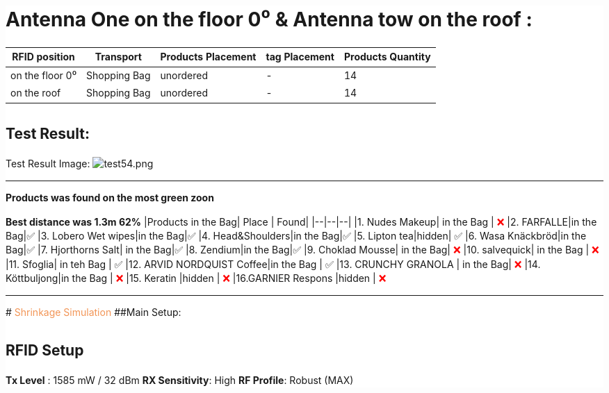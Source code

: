 # Antenna One on the floor 0⁰  & Antenna tow on the roof :

| RFID position | Transport  | Products Placement  |  tag Placement| Products Quantity |
|--|--|--|--|---|
|on the floor 0⁰ | Shopping Bag | unordered |  - | 14 |
|on the roof|  Shopping Bag| unordered |-|14

## Test Result:

Test Result Image:
![test54.png](/.attachments/test54-1ffb22cc-3828-43fa-90ff-bee1d916bdd5.png)

____
**Products was found on the most green zoon**

**Best distance was 1.3m 62%**
|Products in the Bag| Place | Found|
|--|--|--|
|1. Nudes Makeup| in the Bag |<font color="#ff0000"> ❌ </font>
|2. FARFALLE|in the Bag|✅
|3. Lobero Wet wipes|in the Bag|✅
|4. Head&Shoulders|in the Bag|✅
|5. Lipton tea|hidden| ✅
|6. Wasa Knäckbröd|in the Bag|✅
|7. Hjorthorns Salt| in the Bag|✅
|8. Zendium|in the Bag|✅
|9. Choklad Mousse| in the Bag| <font color="#ff0000"> ❌ </font>
|10. salvequick| in the Bag | <font color="#ff0000"> ❌ </font>
|11. Sfoglia| in teh Bag | ✅ 
|12. ARVID NORDQUIST Coffee|in the Bag | ✅ 
|13. CRUNCHY GRANOLA | in the Bag| <font color="#ff0000"> ❌ </font>
|14. Köttbuljong|in the Bag | <font color="#ff0000"> ❌ </font>
|15. Keratin |hidden | <font color="#ff0000"> ❌ </font>
|16.GARNIER Respons |hidden | <font color="#ff0000"> ❌ </font>
________________________


#<font color="#f29556"> Shrinkage Simulation </font>
##Main Setup:
## RFID Setup 
**Tx Level** : 1585 mW / 32 dBm 
**RX Sensitivity**: High
**RF Profile**: Robust (MAX)
 